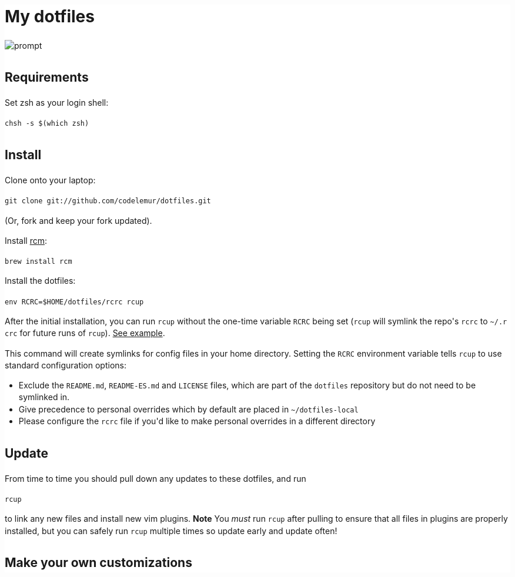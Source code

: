 My dotfiles
===================

![prompt](http://images.thoughtbot.com/thoughtbot-dotfiles-prompt.png)

## Requirements

Set zsh as your login shell:

    chsh -s $(which zsh)

## Install

Clone onto your laptop:

    git clone git://github.com/codelemur/dotfiles.git

(Or, fork and keep your fork
updated).

Install [rcm](https://github.com/thoughtbot/rcm):

    brew install rcm

Install the dotfiles:

    env RCRC=$HOME/dotfiles/rcrc rcup

After the initial installation, you can run `rcup` without the one-time variable
`RCRC` being set (`rcup` will symlink the repo's `rcrc` to `~/.rcrc` for future
runs of `rcup`). [See
example](https://github.com/thoughtbot/dotfiles/blob/master/rcrc).

This command will create symlinks for config files in your home directory.
Setting the `RCRC` environment variable tells `rcup` to use standard
configuration options:

- Exclude the `README.md`, `README-ES.md` and `LICENSE` files, which are part of
  the `dotfiles` repository but do not need to be symlinked in.
- Give precedence to personal overrides which by default are placed in
  `~/dotfiles-local`
- Please configure the `rcrc` file if you'd like to make personal
  overrides in a different directory

## Update

From time to time you should pull down any updates to these dotfiles, and run

    rcup

to link any new files and install new vim plugins. **Note** You _must_ run
`rcup` after pulling to ensure that all files in plugins are properly installed,
but you can safely run `rcup` multiple times so update early and update often!

## Make your own customizations
